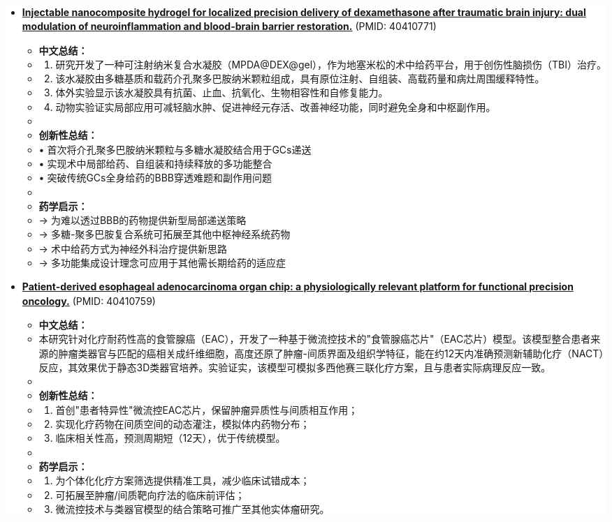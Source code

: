 *   **[Injectable nanocomposite hydrogel for localized precision delivery of dexamethasone after traumatic brain injury: dual modulation of neuroinflammation and blood-brain barrier restoration.](https://pubmed.ncbi.nlm.nih.gov/40410771/)** (PMID: 40410771)
    *   **中文总结：**
    *   1. 研究开发了一种可注射纳米复合水凝胶（MPDA@DEX@gel），作为地塞米松的术中给药平台，用于创伤性脑损伤（TBI）治疗。
    *   2. 该水凝胶由多糖基质和载药介孔聚多巴胺纳米颗粒组成，具有原位注射、自组装、高载药量和病灶周围缓释特性。
    *   3. 体外实验显示该水凝胶具有抗菌、止血、抗氧化、生物相容性和自修复能力。
    *   4. 动物实验证实局部应用可减轻脑水肿、促进神经元存活、改善神经功能，同时避免全身和中枢副作用。
    *   
    *   **创新性总结：**
    *   • 首次将介孔聚多巴胺纳米颗粒与多糖水凝胶结合用于GCs递送
    *   • 实现术中局部给药、自组装和持续释放的多功能整合
    *   • 突破传统GCs全身给药的BBB穿透难题和副作用问题
    *   
    *   **药学启示：**
    *   → 为难以透过BBB的药物提供新型局部递送策略
    *   → 多糖-聚多巴胺复合系统可拓展至其他中枢神经系统药物
    *   → 术中给药方式为神经外科治疗提供新思路
    *   → 多功能集成设计理念可应用于其他需长期给药的适应症

*   **[Patient-derived esophageal adenocarcinoma organ chip: a physiologically relevant platform for functional precision oncology.](https://pubmed.ncbi.nlm.nih.gov/40410759/)** (PMID: 40410759)
    *   **中文总结：**
    *   本研究针对化疗耐药性高的食管腺癌（EAC），开发了一种基于微流控技术的"食管腺癌芯片"（EAC芯片）模型。该模型整合患者来源的肿瘤类器官与匹配的癌相关成纤维细胞，高度还原了肿瘤-间质界面及组织学特征，能在约12天内准确预测新辅助化疗（NACT）反应，其效果优于静态3D类器官培养。实验证实，该模型可模拟多西他赛三联化疗方案，且与患者实际病理反应一致。
    *   
    *   **创新性总结：**
    *   1. 首创"患者特异性"微流控EAC芯片，保留肿瘤异质性与间质相互作用；
    *   2. 实现化疗药物在间质空间的动态灌注，模拟体内药物分布；
    *   3. 临床相关性高，预测周期短（12天），优于传统模型。
    *   
    *   **药学启示：**
    *   1. 为个体化化疗方案筛选提供精准工具，减少临床试错成本；
    *   2. 可拓展至肿瘤/间质靶向疗法的临床前评估；
    *   3. 微流控技术与类器官模型的结合策略可推广至其他实体瘤研究。
